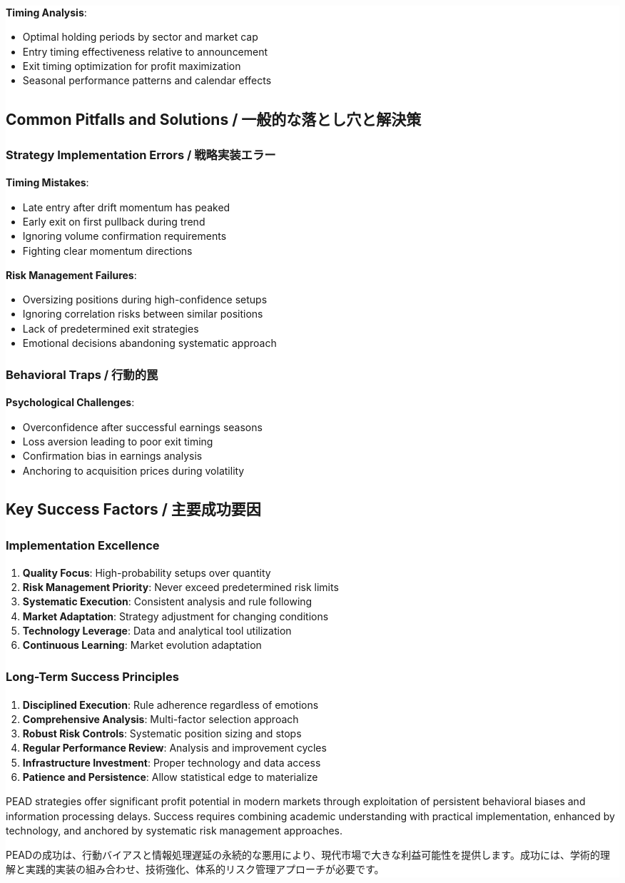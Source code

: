 **Timing Analysis**:
- Optimal holding periods by sector and market cap
- Entry timing effectiveness relative to announcement
- Exit timing optimization for profit maximization
- Seasonal performance patterns and calendar effects

## Common Pitfalls and Solutions / 一般的な落とし穴と解決策

### Strategy Implementation Errors / 戦略実装エラー

**Timing Mistakes**:
- Late entry after drift momentum has peaked
- Early exit on first pullback during trend
- Ignoring volume confirmation requirements
- Fighting clear momentum directions

**Risk Management Failures**:
- Oversizing positions during high-confidence setups
- Ignoring correlation risks between similar positions
- Lack of predetermined exit strategies
- Emotional decisions abandoning systematic approach

### Behavioral Traps / 行動的罠

**Psychological Challenges**:
- Overconfidence after successful earnings seasons
- Loss aversion leading to poor exit timing
- Confirmation bias in earnings analysis
- Anchoring to acquisition prices during volatility

## Key Success Factors / 主要成功要因

### Implementation Excellence
1. **Quality Focus**: High-probability setups over quantity
2. **Risk Management Priority**: Never exceed predetermined risk limits
3. **Systematic Execution**: Consistent analysis and rule following
4. **Market Adaptation**: Strategy adjustment for changing conditions
5. **Technology Leverage**: Data and analytical tool utilization
6. **Continuous Learning**: Market evolution adaptation

### Long-Term Success Principles
1. **Disciplined Execution**: Rule adherence regardless of emotions
2. **Comprehensive Analysis**: Multi-factor selection approach
3. **Robust Risk Controls**: Systematic position sizing and stops
4. **Regular Performance Review**: Analysis and improvement cycles
5. **Infrastructure Investment**: Proper technology and data access
6. **Patience and Persistence**: Allow statistical edge to materialize

PEAD strategies offer significant profit potential in modern markets through exploitation of persistent behavioral biases and information processing delays. Success requires combining academic understanding with practical implementation, enhanced by technology, and anchored by systematic risk management approaches.

PEADの成功は、行動バイアスと情報処理遅延の永続的な悪用により、現代市場で大きな利益可能性を提供します。成功には、学術的理解と実践的実装の組み合わせ、技術強化、体系的リスク管理アプローチが必要です。
